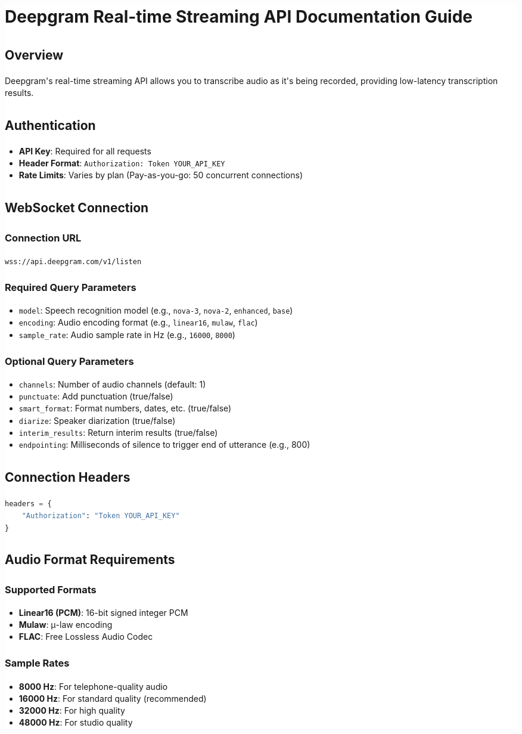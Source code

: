 # Deepgram Real-time Streaming API Documentation Guide

## Overview
Deepgram's real-time streaming API allows you to transcribe audio as it's being recorded, providing low-latency transcription results.

## Authentication
- **API Key**: Required for all requests
- **Header Format**: `Authorization: Token YOUR_API_KEY`
- **Rate Limits**: Varies by plan (Pay-as-you-go: 50 concurrent connections)

## WebSocket Connection

### Connection URL
```
wss://api.deepgram.com/v1/listen
```

### Required Query Parameters
- `model`: Speech recognition model (e.g., `nova-3`, `nova-2`, `enhanced`, `base`)
- `encoding`: Audio encoding format (e.g., `linear16`, `mulaw`, `flac`)
- `sample_rate`: Audio sample rate in Hz (e.g., `16000`, `8000`)

### Optional Query Parameters
- `channels`: Number of audio channels (default: 1)
- `punctuate`: Add punctuation (true/false)
- `smart_format`: Format numbers, dates, etc. (true/false)
- `diarize`: Speaker diarization (true/false)
- `interim_results`: Return interim results (true/false)
- `endpointing`: Milliseconds of silence to trigger end of utterance (e.g., 800)

## Connection Headers
```python
headers = {
    "Authorization": "Token YOUR_API_KEY"
}
```

## Audio Format Requirements

### Supported Formats
- **Linear16 (PCM)**: 16-bit signed integer PCM
- **Mulaw**: μ-law encoding
- **FLAC**: Free Lossless Audio Codec

### Sample Rates
- **8000 Hz**: For telephone-quality audio
- **16000 Hz**: For standard quality (recommended)
- **32000 Hz**: For high quality
- **48000 Hz**: For studio quality

